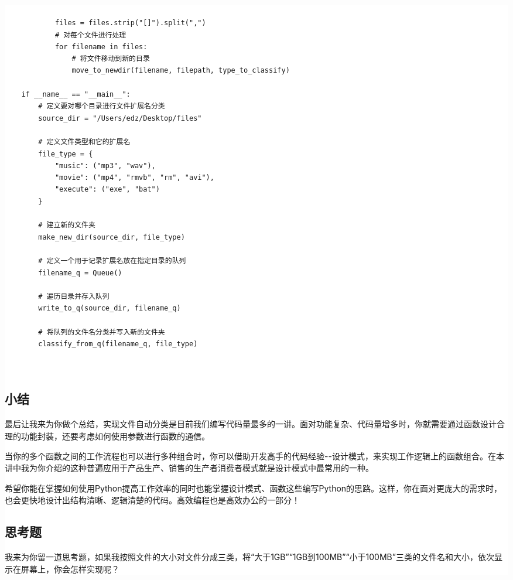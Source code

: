 ```
    
            files = files.strip("[]").split(",")
            # 对每个文件进行处理
            for filename in files:
                # 将文件移动到新的目录
                move_to_newdir(filename, filepath, type_to_classify)
    
    if __name__ == "__main__":
        # 定义要对哪个目录进行文件扩展名分类
        source_dir = "/Users/edz/Desktop/files"
    
        # 定义文件类型和它的扩展名
        file_type = {
            "music": ("mp3", "wav"),
            "movie": ("mp4", "rmvb", "rm", "avi"),
            "execute": ("exe", "bat")
        }
    
        # 建立新的文件夹
        make_new_dir(source_dir, file_type)
    
        # 定义一个用于记录扩展名放在指定目录的队列
        filename_q = Queue()
    
        # 遍历目录并存入队列
        write_to_q(source_dir, filename_q)
    
        # 将队列的文件名分类并写入新的文件夹
        classify_from_q(filename_q, file_type)
    
    

```

## 小结

最后让我来为你做个总结，实现文件自动分类是目前我们编写代码量最多的一讲。面对功能复杂、代码量增多时，你就需要通过函数设计合理的功能封装，还要考虑如何使用参数进行函数的通信。

当你的多个函数之间的工作流程也可以进行多种组合时，你可以借助开发高手的代码经验--设计模式，来实现工作逻辑上的函数组合。在本讲中我为你介绍的这种普遍应用于产品生产、销售的生产者消费者模式就是设计模式中最常用的一种。

希望你能在掌握如何使用Python提高工作效率的同时也能掌握设计模式、函数这些编写Python的思路。这样，你在面对更庞大的需求时，也会更快地设计出结构清晰、逻辑清楚的代码。高效编程也是高效办公的一部分！

## 思考题

我来为你留一道思考题，如果我按照文件的大小对文件分成三类，将“大于1GB”“1GB到100MB”“小于100MB”三类的文件名和大小，依次显示在屏幕上，你会怎样实现呢？